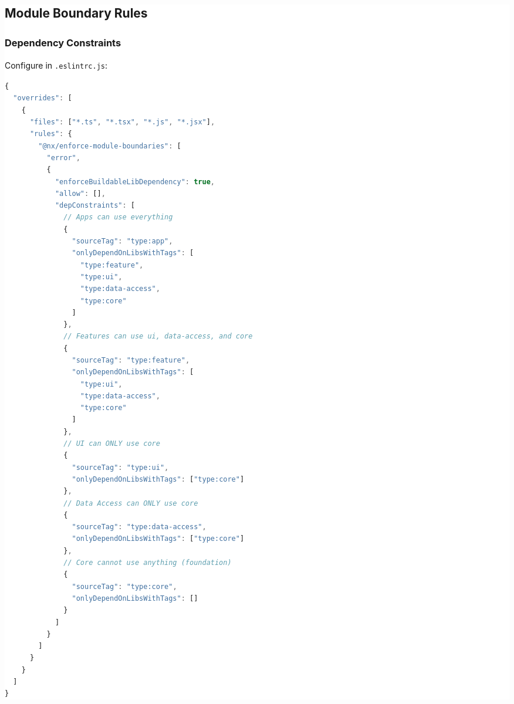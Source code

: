 
## Module Boundary Rules

### Dependency Constraints

Configure in `.eslintrc.js`:

```javascript
{
  "overrides": [
    {
      "files": ["*.ts", "*.tsx", "*.js", "*.jsx"],
      "rules": {
        "@nx/enforce-module-boundaries": [
          "error",
          {
            "enforceBuildableLibDependency": true,
            "allow": [],
            "depConstraints": [
              // Apps can use everything
              {
                "sourceTag": "type:app",
                "onlyDependOnLibsWithTags": [
                  "type:feature",
                  "type:ui",
                  "type:data-access",
                  "type:core"
                ]
              },
              // Features can use ui, data-access, and core
              {
                "sourceTag": "type:feature",
                "onlyDependOnLibsWithTags": [
                  "type:ui",
                  "type:data-access",
                  "type:core"
                ]
              },
              // UI can ONLY use core
              {
                "sourceTag": "type:ui",
                "onlyDependOnLibsWithTags": ["type:core"]
              },
              // Data Access can ONLY use core
              {
                "sourceTag": "type:data-access",
                "onlyDependOnLibsWithTags": ["type:core"]
              },
              // Core cannot use anything (foundation)
              {
                "sourceTag": "type:core",
                "onlyDependOnLibsWithTags": []
              }
            ]
          }
        ]
      }
    }
  ]
}
```
